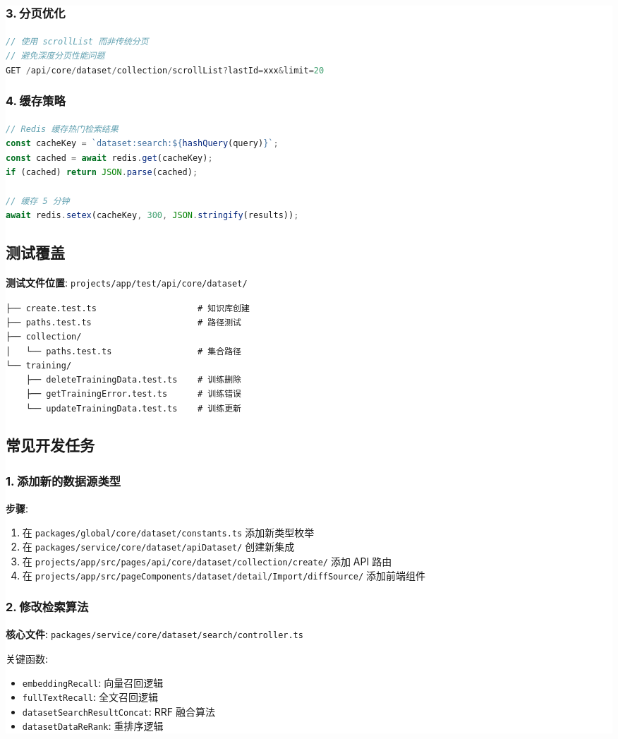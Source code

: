 ### 3. 分页优化
```typescript
// 使用 scrollList 而非传统分页
// 避免深度分页性能问题
GET /api/core/dataset/collection/scrollList?lastId=xxx&limit=20
```

### 4. 缓存策略
```typescript
// Redis 缓存热门检索结果
const cacheKey = `dataset:search:${hashQuery(query)}`;
const cached = await redis.get(cacheKey);
if (cached) return JSON.parse(cached);

// 缓存 5 分钟
await redis.setex(cacheKey, 300, JSON.stringify(results));
```

## 测试覆盖

**测试文件位置**: `projects/app/test/api/core/dataset/`

```
├── create.test.ts                    # 知识库创建
├── paths.test.ts                     # 路径测试
├── collection/
│   └── paths.test.ts                 # 集合路径
└── training/
    ├── deleteTrainingData.test.ts    # 训练删除
    ├── getTrainingError.test.ts      # 训练错误
    └── updateTrainingData.test.ts    # 训练更新
```

## 常见开发任务

### 1. 添加新的数据源类型

**步骤**:
1. 在 `packages/global/core/dataset/constants.ts` 添加新类型枚举
2. 在 `packages/service/core/dataset/apiDataset/` 创建新集成
3. 在 `projects/app/src/pages/api/core/dataset/collection/create/` 添加 API 路由
4. 在 `projects/app/src/pageComponents/dataset/detail/Import/diffSource/` 添加前端组件

### 2. 修改检索算法

**核心文件**: `packages/service/core/dataset/search/controller.ts`

关键函数:
- `embeddingRecall`: 向量召回逻辑
- `fullTextRecall`: 全文召回逻辑
- `datasetSearchResultConcat`: RRF 融合算法
- `datasetDataReRank`: 重排序逻辑
